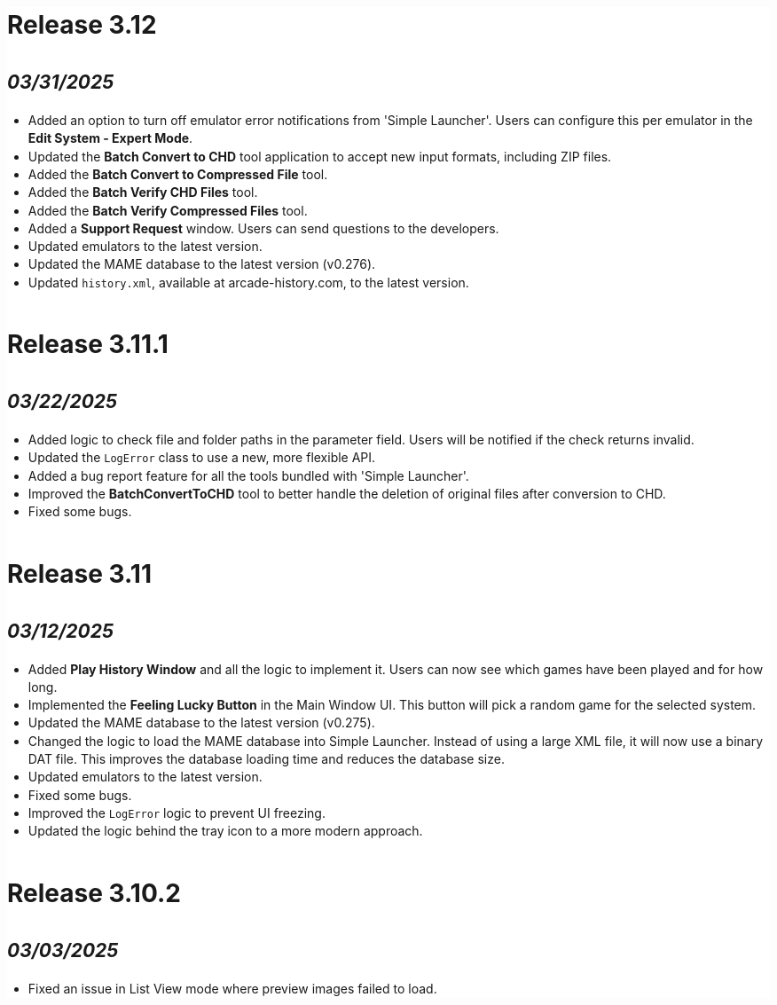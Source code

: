 # Release 3.12
*03/31/2025*
---
-   Added an option to turn off emulator error notifications from 'Simple Launcher'. Users can configure this per emulator in the **Edit System - Expert Mode**.
-   Updated the **Batch Convert to CHD** tool application to accept new input formats, including ZIP files.
-   Added the **Batch Convert to Compressed File** tool.
-   Added the **Batch Verify CHD Files** tool.
-   Added the **Batch Verify Compressed Files** tool.
-   Added a **Support Request** window. Users can send questions to the developers.
-   Updated emulators to the latest version.
-   Updated the MAME database to the latest version (v0.276).
-   Updated `history.xml`, available at arcade-history.com, to the latest version.

# Release 3.11.1
*03/22/2025*
---
-   Added logic to check file and folder paths in the parameter field. Users will be notified if the check returns invalid.
-   Updated the `LogError` class to use a new, more flexible API.
-   Added a bug report feature for all the tools bundled with 'Simple Launcher'.
-   Improved the **BatchConvertToCHD** tool to better handle the deletion of original files after conversion to CHD.
-   Fixed some bugs.

# Release 3.11
*03/12/2025*
---
-   Added **Play History Window** and all the logic to implement it. Users can now see which games have been played and for how long.
-   Implemented the **Feeling Lucky Button** in the Main Window UI. This button will pick a random game for the selected system.
-   Updated the MAME database to the latest version (v0.275).
-   Changed the logic to load the MAME database into Simple Launcher. Instead of using a large XML file, it will now use a binary DAT file. This improves the database loading time and reduces the database size.
-   Updated emulators to the latest version.
-   Fixed some bugs.
-   Improved the `LogError` logic to prevent UI freezing.
-   Updated the logic behind the tray icon to a more modern approach.

# Release 3.10.2
*03/03/2025*
---
-   Fixed an issue in List View mode where preview images failed to load.
